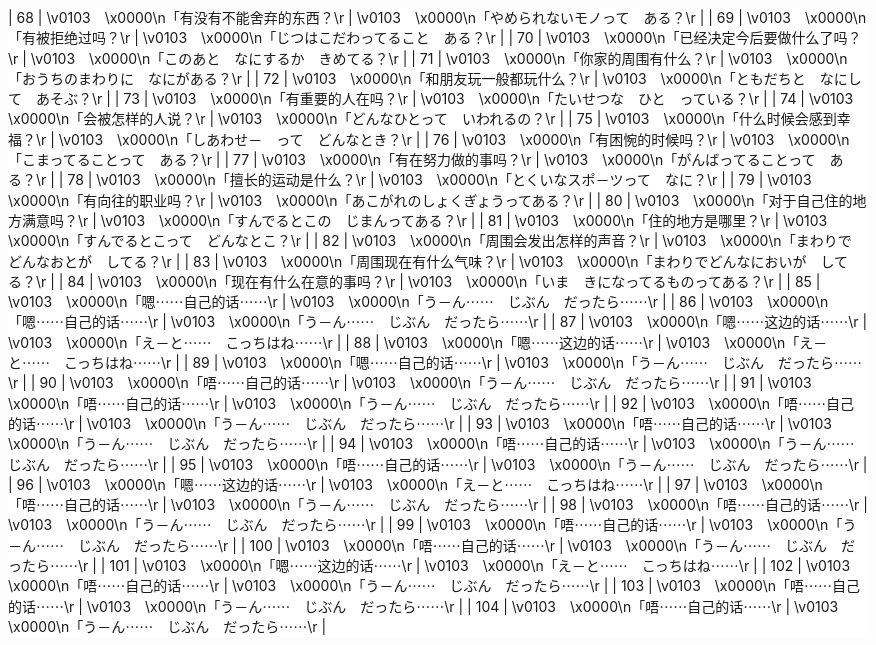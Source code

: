 | 68 | \v0103　\x0000\n「有没有不能舍弃的东西？\r | \v0103　\x0000\n「やめられないモノって　ある？\r |
| 69 | \v0103　\x0000\n「有被拒绝过吗？\r | \v0103　\x0000\n「じつはこだわってること　ある？\r |
| 70 | \v0103　\x0000\n「已经决定今后要做什么了吗？\r | \v0103　\x0000\n「このあと　なにするか　きめてる？\r |
| 71 | \v0103　\x0000\n「你家的周围有什么？\r | \v0103　\x0000\n「おうちのまわりに　なにがある？\r |
| 72 | \v0103　\x0000\n「和朋友玩一般都玩什么？\r | \v0103　\x0000\n「ともだちと　なにして　あそぶ？\r |
| 73 | \v0103　\x0000\n「有重要的人在吗？\r | \v0103　\x0000\n「たいせつな　ひと　っている？\r |
| 74 | \v0103　\x0000\n「会被怎样的人说？\r | \v0103　\x0000\n「どんなひとって　いわれるの？\r |
| 75 | \v0103　\x0000\n「什么时候会感到幸福？\r | \v0103　\x0000\n「しあわせ－　って　どんなとき？\r |
| 76 | \v0103　\x0000\n「有困惋的时候吗？\r | \v0103　\x0000\n「こまってることって　ある？\r |
| 77 | \v0103　\x0000\n「有在努力做的事吗？\r | \v0103　\x0000\n「がんばってることって　ある？\r |
| 78 | \v0103　\x0000\n「擅长的运动是什么？\r | \v0103　\x0000\n「とくいなスポ－ツって　なに？\r |
| 79 | \v0103　\x0000\n「有向往的职业吗？\r | \v0103　\x0000\n「あこがれのしょくぎょうってある？\r |
| 80 | \v0103　\x0000\n「对于自己住的地方满意吗？\r | \v0103　\x0000\n「すんでるとこの　じまんってある？\r |
| 81 | \v0103　\x0000\n「住的地方是哪里？\r | \v0103　\x0000\n「すんでるとこって　どんなとこ？\r |
| 82 | \v0103　\x0000\n「周围会发出怎样的声音？\r | \v0103　\x0000\n「まわりで　どんなおとが　してる？\r |
| 83 | \v0103　\x0000\n「周围现在有什么气味？\r | \v0103　\x0000\n「まわりでどんなにおいが　してる？\r |
| 84 | \v0103　\x0000\n「现在有什么在意的事吗？\r | \v0103　\x0000\n「いま　きになってるものってある？\r |
| 85 | \v0103　\x0000\n「嗯⋯⋯自己的话⋯⋯\r | \v0103　\x0000\n「う－ん⋯⋯　じぶん　だったら⋯⋯\r |
| 86 | \v0103　\x0000\n「嗯⋯⋯自己的话⋯⋯\r | \v0103　\x0000\n「う－ん⋯⋯　じぶん　だったら⋯⋯\r |
| 87 | \v0103　\x0000\n「嗯⋯⋯这边的话⋯⋯\r | \v0103　\x0000\n「え－と⋯⋯　こっちはね⋯⋯\r |
| 88 | \v0103　\x0000\n「嗯⋯⋯这边的话⋯⋯\r | \v0103　\x0000\n「え－と⋯⋯　こっちはね⋯⋯\r |
| 89 | \v0103　\x0000\n「嗯⋯⋯自己的话⋯⋯\r | \v0103　\x0000\n「う－ん⋯⋯　じぶん　だったら⋯⋯\r |
| 90 | \v0103　\x0000\n「唔⋯⋯自己的话⋯⋯\r | \v0103　\x0000\n「う－ん⋯⋯　じぶん　だったら⋯⋯\r |
| 91 | \v0103　\x0000\n「唔⋯⋯自己的话⋯⋯\r | \v0103　\x0000\n「う－ん⋯⋯　じぶん　だったら⋯⋯\r |
| 92 | \v0103　\x0000\n「唔⋯⋯自己的话⋯⋯\r | \v0103　\x0000\n「う－ん⋯⋯　じぶん　だったら⋯⋯\r |
| 93 | \v0103　\x0000\n「唔⋯⋯自己的话⋯⋯\r | \v0103　\x0000\n「う－ん⋯⋯　じぶん　だったら⋯⋯\r |
| 94 | \v0103　\x0000\n「唔⋯⋯自己的话⋯⋯\r | \v0103　\x0000\n「う－ん⋯⋯　じぶん　だったら⋯⋯\r |
| 95 | \v0103　\x0000\n「唔⋯⋯自己的话⋯⋯\r | \v0103　\x0000\n「う－ん⋯⋯　じぶん　だったら⋯⋯\r |
| 96 | \v0103　\x0000\n「嗯⋯⋯这边的话⋯⋯\r | \v0103　\x0000\n「え－と⋯⋯　こっちはね⋯⋯\r |
| 97 | \v0103　\x0000\n「唔⋯⋯自己的话⋯⋯\r | \v0103　\x0000\n「う－ん⋯⋯　じぶん　だったら⋯⋯\r |
| 98 | \v0103　\x0000\n「唔⋯⋯自己的话⋯⋯\r | \v0103　\x0000\n「う－ん⋯⋯　じぶん　だったら⋯⋯\r |
| 99 | \v0103　\x0000\n「唔⋯⋯自己的话⋯⋯\r | \v0103　\x0000\n「う－ん⋯⋯　じぶん　だったら⋯⋯\r |
| 100 | \v0103　\x0000\n「唔⋯⋯自己的话⋯⋯\r | \v0103　\x0000\n「う－ん⋯⋯　じぶん　だったら⋯⋯\r |
| 101 | \v0103　\x0000\n「嗯⋯⋯这边的话⋯⋯\r | \v0103　\x0000\n「え－と⋯⋯　こっちはね⋯⋯\r |
| 102 | \v0103　\x0000\n「唔⋯⋯自己的话⋯⋯\r | \v0103　\x0000\n「う－ん⋯⋯　じぶん　だったら⋯⋯\r |
| 103 | \v0103　\x0000\n「唔⋯⋯自己的话⋯⋯\r | \v0103　\x0000\n「う－ん⋯⋯　じぶん　だったら⋯⋯\r |
| 104 | \v0103　\x0000\n「唔⋯⋯自己的话⋯⋯\r | \v0103　\x0000\n「う－ん⋯⋯　じぶん　だったら⋯⋯\r |